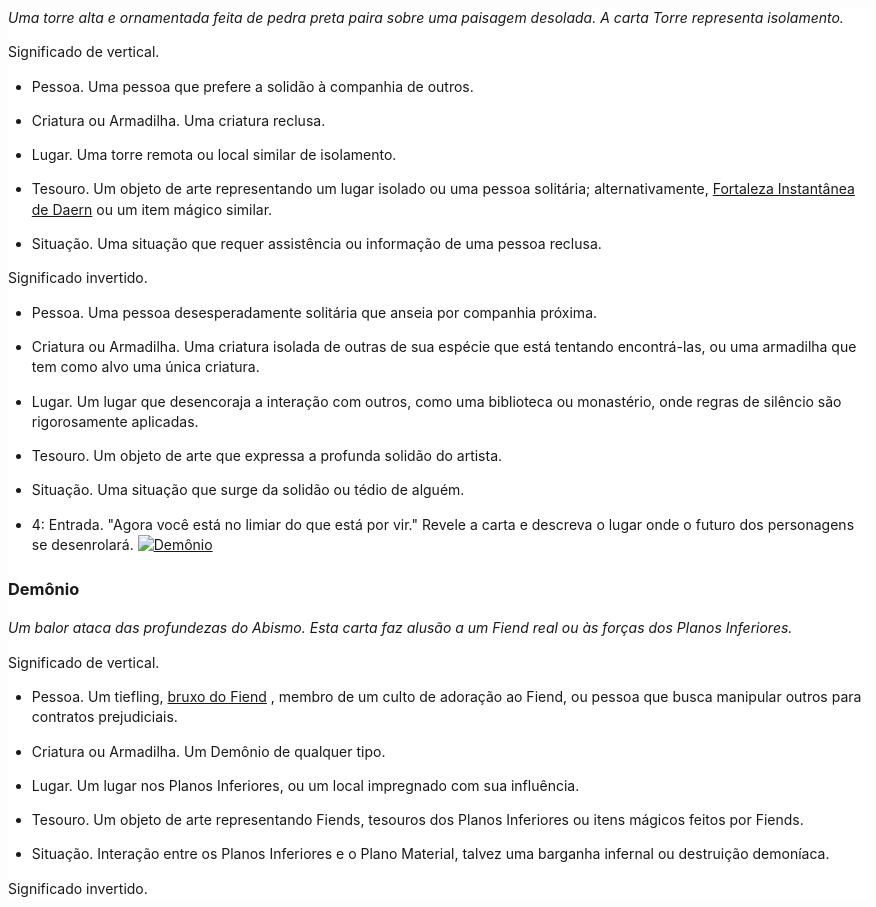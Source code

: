 _Uma torre alta e ornamentada feita de pedra preta paira sobre uma paisagem desolada. A carta Torre representa isolamento._

Significado de vertical.

- Pessoa. Uma pessoa que prefere a solidão à companhia de outros.
    
- Criatura ou Armadilha. Uma criatura reclusa.
    
- Lugar. Uma torre remota ou local similar de isolamento.
    
- Tesouro. Um objeto de arte representando um lugar isolado ou uma pessoa solitária; alternativamente, [Fortaleza Instantânea de Daern](https://5e.tools/items.html#daern's%20instant%20fortress_dmg) ou um item mágico similar.
    
- Situação. Uma situação que requer assistência ou informação de uma pessoa reclusa.
    

Significado invertido.

- Pessoa. Uma pessoa desesperadamente solitária que anseia por companhia próxima.
    
- Criatura ou Armadilha. Uma criatura isolada de outras de sua espécie que está tentando encontrá-las, ou uma armadilha que tem como alvo uma única criatura.
    
- Lugar. Um lugar que desencoraja a interação com outros, como uma biblioteca ou monastério, onde regras de silêncio são rigorosamente aplicadas.
    
- Tesouro. Um objeto de arte que expressa a profunda solidão do artista.
    
- Situação. Uma situação que surge da solidão ou tédio de alguém.



- 4: Entrada. "Agora você está no limiar do que está por vir." Revele a carta e descreva o lugar onde o futuro dos personagens se desenrolará.
[![Demônio](https://5e.tools/img/decks/DMTCRG/Deck%20of%20Many%20More%20Things/21-fiend.webp)](https://5e.tools/img/decks/DMTCRG/Deck%20of%20Many%20More%20Things/21-fiend.webp)

### Demônio

_Um balor ataca das profundezas do Abismo. Esta carta faz alusão a um Fiend real ou às forças dos Planos Inferiores._

Significado de vertical.

- Pessoa. Um tiefling, [bruxo do Fiend](https://5e.tools/bestiary.html#warlock%20of%20the%20fiend_mpmm) , membro de um culto de adoração ao Fiend, ou pessoa que busca manipular outros para contratos prejudiciais.
    
- Criatura ou Armadilha. Um Demônio de qualquer tipo.
    
- Lugar. Um lugar nos Planos Inferiores, ou um local impregnado com sua influência.
    
- Tesouro. Um objeto de arte representando Fiends, tesouros dos Planos Inferiores ou itens mágicos feitos por Fiends.
    
- Situação. Interação entre os Planos Inferiores e o Plano Material, talvez uma barganha infernal ou destruição demoníaca.
    

Significado invertido.

